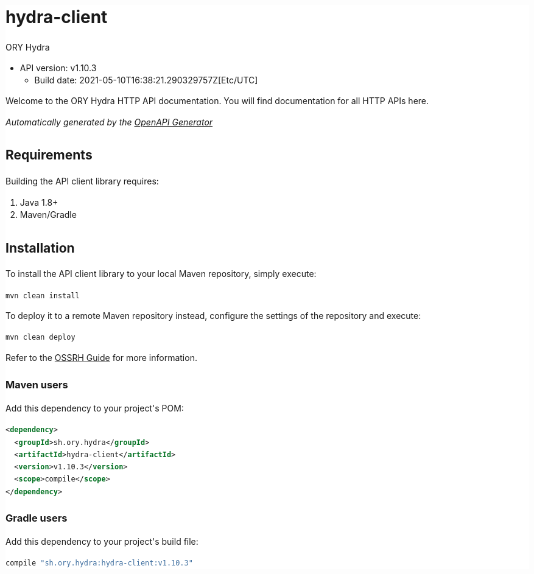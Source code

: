 # hydra-client

ORY Hydra
- API version: v1.10.3
  - Build date: 2021-05-10T16:38:21.290329757Z[Etc/UTC]

Welcome to the ORY Hydra HTTP API documentation. You will find documentation for all HTTP APIs here.


*Automatically generated by the [OpenAPI Generator](https://openapi-generator.tech)*


## Requirements

Building the API client library requires:
1. Java 1.8+
2. Maven/Gradle

## Installation

To install the API client library to your local Maven repository, simply execute:

```shell
mvn clean install
```

To deploy it to a remote Maven repository instead, configure the settings of the repository and execute:

```shell
mvn clean deploy
```

Refer to the [OSSRH Guide](http://central.sonatype.org/pages/ossrh-guide.html) for more information.

### Maven users

Add this dependency to your project's POM:

```xml
<dependency>
  <groupId>sh.ory.hydra</groupId>
  <artifactId>hydra-client</artifactId>
  <version>v1.10.3</version>
  <scope>compile</scope>
</dependency>
```

### Gradle users

Add this dependency to your project's build file:

```groovy
compile "sh.ory.hydra:hydra-client:v1.10.3"
```
